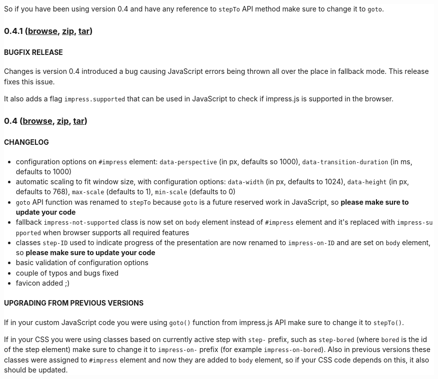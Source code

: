 So if you have been using version 0.4 and have any reference to `stepTo` API method make sure to change it to `goto`.



### 0.4.1 ([browse](http://github.com/bartaz/impress.js/tree/0.4.1), [zip](http://github.com/bartaz/impress.js/zipball/0.4.1), [tar](http://github.com/bartaz/impress.js/tarball/0.4.1))

#### BUGFIX RELEASE

Changes is version 0.4 introduced a bug causing JavaScript errors being thrown all over the place in fallback mode.
This release fixes this issue.

It also adds a flag `impress.supported` that can be used in JavaScript to check if impress.js is supported in the browser.



### 0.4 ([browse](http://github.com/bartaz/impress.js/tree/0.4), [zip](http://github.com/bartaz/impress.js/zipball/0.4), [tar](http://github.com/bartaz/impress.js/tarball/0.4))

#### CHANGELOG

* configuration options on `#impress` element: `data-perspective` (in px, defaults so 1000),
  `data-transition-duration` (in ms, defaults to 1000)
* automatic scaling to fit window size, with configuration options:  `data-width` (in px, defaults to 1024),
  `data-height` (in px, defaults to 768), `max-scale` (defaults to 1), `min-scale` (defaults to 0)
* `goto` API function was renamed to `stepTo` because `goto` is a future reserved work in JavaScript,
  so **please make sure to update your code**
* fallback `impress-not-supported` class is now set on `body` element instead of `#impress` element and it's
  replaced with `impress-supported` when browser supports all required features
* classes `step-ID` used to indicate progress of the presentation are now renamed to `impress-on-ID` and are
  set on `body` element, so **please make sure to update your code**
* basic validation of configuration options
* couple of typos and bugs fixed
* favicon added ;)


#### UPGRADING FROM PREVIOUS VERSIONS

If in your custom JavaScript code you were using `goto()` function from impress.js API make sure to change it
to `stepTo()`.

If in your CSS you were using classes based on currently active step with `step-` prefix, such as `step-bored`
(where `bored` is the id of the step element) make sure to change it to `impress-on-` prefix
(for example `impress-on-bored`). Also in previous versions these classes were assigned to `#impress` element
and now they are added to `body` element, so if your CSS code depends on this, it also should be updated.

